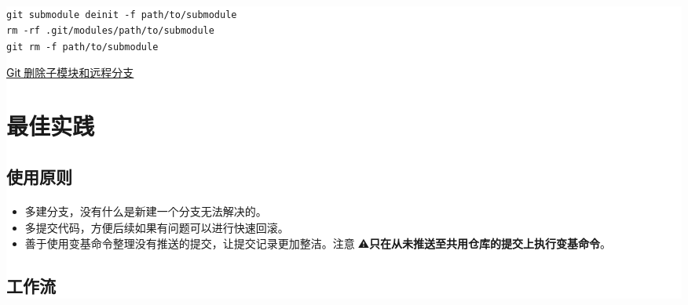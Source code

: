 ```git
git submodule deinit -f path/to/submodule
rm -rf .git/modules/path/to/submodule
git rm -f path/to/submodule
```

[Git 删除子模块和远程分支](https://murphypei.github.io/blog/2018/09/git-delete-submodule)

# 最佳实践

## 使用原则

- 多建分支，没有什么是新建一个分支无法解决的。
- 多提交代码，方便后续如果有问题可以进行快速回滚。
- 善于使用变基命令整理没有推送的提交，让提交记录更加整洁。注意 ⚠️**只在从未推送至共用仓库的提交上执行变基命令**。

## 工作流
